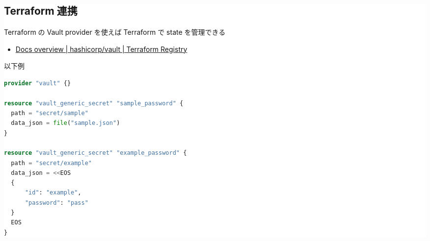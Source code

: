 ## Terraform 連携

Terraform の Vault provider を使えば Terraform で state を管理できる
- [Docs overview | hashicorp/vault | Terraform Registry](https://registry.terraform.io/providers/hashicorp/vault/latest/docs)

以下例

```terraform
provider "vault" {}

resource "vault_generic_secret" "sample_password" {
  path = "secret/sample"
  data_json = file("sample.json")
}

resource "vault_generic_secret" "example_password" {
  path = "secret/example"
  data_json = <<EOS
  {
      "id": "example",
      "password": "pass"
  }
  EOS
}
```